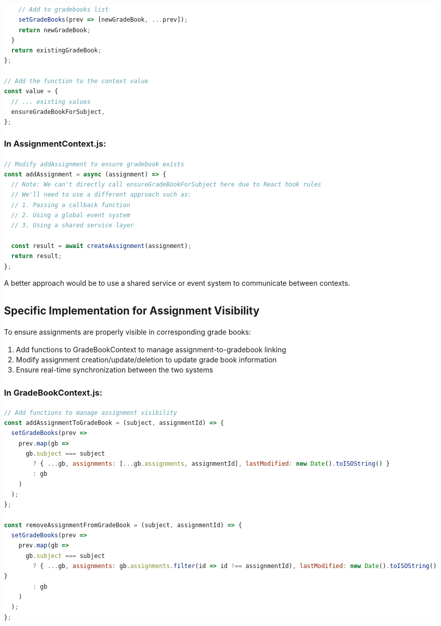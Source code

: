 ```javascript
    // Add to gradebooks list
    setGradeBooks(prev => [newGradeBook, ...prev]);
    return newGradeBook;
  }
  return existingGradeBook;
};

// Add the function to the context value
const value = {
  // ... existing values
  ensureGradeBookForSubject,
};
```

### In AssignmentContext.js:

```javascript
// Modify addAssignment to ensure gradebook exists
const addAssignment = async (assignment) => {
  // Note: We can't directly call ensureGradeBookForSubject here due to React hook rules
  // We'll need to use a different approach such as:
  // 1. Passing a callback function
  // 2. Using a global event system
  // 3. Using a shared service layer
  
  const result = await createAssignment(assignment);
  return result;
};
```

A better approach would be to use a shared service or event system to communicate between contexts.

## Specific Implementation for Assignment Visibility

To ensure assignments are properly visible in corresponding grade books:

1. Add functions to GradeBookContext to manage assignment-to-gradebook linking
2. Modify assignment creation/update/deletion to update grade book information
3. Ensure real-time synchronization between the two systems

### In GradeBookContext.js:

```javascript
// Add functions to manage assignment visibility
const addAssignmentToGradeBook = (subject, assignmentId) => {
  setGradeBooks(prev => 
    prev.map(gb => 
      gb.subject === subject 
        ? { ...gb, assignments: [...gb.assignments, assignmentId], lastModified: new Date().toISOString() }
        : gb
    )
  );
};

const removeAssignmentFromGradeBook = (subject, assignmentId) => {
  setGradeBooks(prev => 
    prev.map(gb => 
      gb.subject === subject 
        ? { ...gb, assignments: gb.assignments.filter(id => id !== assignmentId), lastModified: new Date().toISOString() }
        : gb
    )
  );
};
```